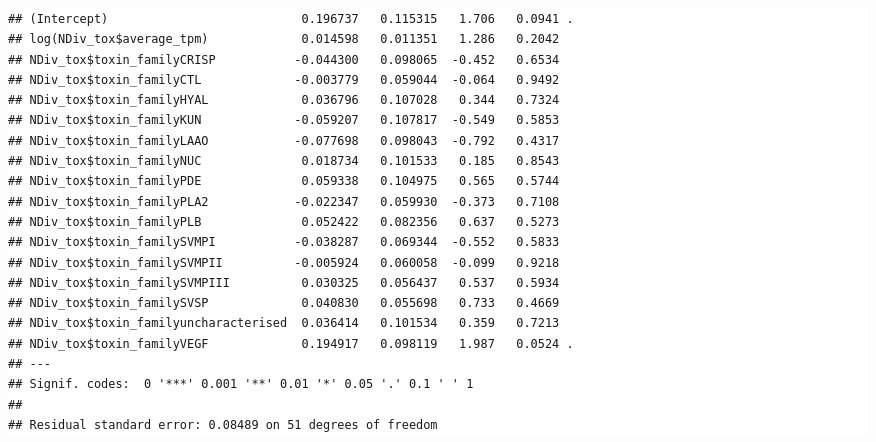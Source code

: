     ## (Intercept)                           0.196737   0.115315   1.706   0.0941 .
    ## log(NDiv_tox$average_tpm)             0.014598   0.011351   1.286   0.2042  
    ## NDiv_tox$toxin_familyCRISP           -0.044300   0.098065  -0.452   0.6534  
    ## NDiv_tox$toxin_familyCTL             -0.003779   0.059044  -0.064   0.9492  
    ## NDiv_tox$toxin_familyHYAL             0.036796   0.107028   0.344   0.7324  
    ## NDiv_tox$toxin_familyKUN             -0.059207   0.107817  -0.549   0.5853  
    ## NDiv_tox$toxin_familyLAAO            -0.077698   0.098043  -0.792   0.4317  
    ## NDiv_tox$toxin_familyNUC              0.018734   0.101533   0.185   0.8543  
    ## NDiv_tox$toxin_familyPDE              0.059338   0.104975   0.565   0.5744  
    ## NDiv_tox$toxin_familyPLA2            -0.022347   0.059930  -0.373   0.7108  
    ## NDiv_tox$toxin_familyPLB              0.052422   0.082356   0.637   0.5273  
    ## NDiv_tox$toxin_familySVMPI           -0.038287   0.069344  -0.552   0.5833  
    ## NDiv_tox$toxin_familySVMPII          -0.005924   0.060058  -0.099   0.9218  
    ## NDiv_tox$toxin_familySVMPIII          0.030325   0.056437   0.537   0.5934  
    ## NDiv_tox$toxin_familySVSP             0.040830   0.055698   0.733   0.4669  
    ## NDiv_tox$toxin_familyuncharacterised  0.036414   0.101534   0.359   0.7213  
    ## NDiv_tox$toxin_familyVEGF             0.194917   0.098119   1.987   0.0524 .
    ## ---
    ## Signif. codes:  0 '***' 0.001 '**' 0.01 '*' 0.05 '.' 0.1 ' ' 1
    ## 
    ## Residual standard error: 0.08489 on 51 degrees of freedom
